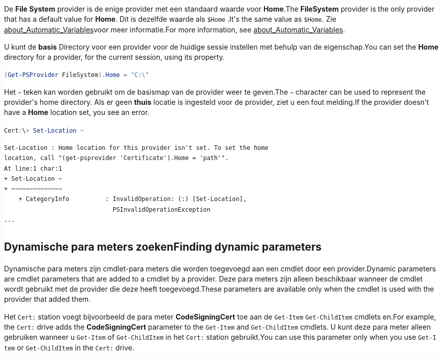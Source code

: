 <span data-ttu-id="881b8-247">De **File System** provider is de enige provider met een standaard waarde voor **Home**.</span><span class="sxs-lookup"><span data-stu-id="881b8-247">The **FileSystem** provider is the only provider that has a default value for **Home**.</span></span> <span data-ttu-id="881b8-248">Dit is dezelfde waarde als `$Home` .</span><span class="sxs-lookup"><span data-stu-id="881b8-248">It's the same value as `$Home`.</span></span> <span data-ttu-id="881b8-249">Zie [about_Automatic_Variables](about_Automatic_Variables.md)voor meer informatie.</span><span class="sxs-lookup"><span data-stu-id="881b8-249">For more information, see [about_Automatic_Variables](about_Automatic_Variables.md).</span></span>

<span data-ttu-id="881b8-250">U kunt de **basis** Directory voor een provider voor de huidige sessie instellen met behulp van de eigenschap.</span><span class="sxs-lookup"><span data-stu-id="881b8-250">You can set the **Home** directory for a provider, for the current session, using its property.</span></span>

```powershell
(Get-PSProvider FileSystem).Home = "C:\"
```

<span data-ttu-id="881b8-251">Het `~` teken kan worden gebruikt om de basismap van de provider weer te geven.</span><span class="sxs-lookup"><span data-stu-id="881b8-251">The `~` character can be used to represent the provider's home directory.</span></span>
<span data-ttu-id="881b8-252">Als er geen **thuis** locatie is ingesteld voor de provider, ziet u een fout melding.</span><span class="sxs-lookup"><span data-stu-id="881b8-252">If the provider doesn't have a **Home** location set, you see an error.</span></span>

```powershell
Cert:\> Set-Location ~
```

```Output
Set-Location : Home location for this provider isn't set. To set the home
location, call "(get-psprovider 'Certificate').Home = 'path'".
At line:1 char:1
+ Set-Location ~
+ ~~~~~~~~~~~~~~
    + CategoryInfo          : InvalidOperation: (:) [Set-Location],
                              PSInvalidOperationException
...
```

## <a name="finding-dynamic-parameters"></a><span data-ttu-id="881b8-253">Dynamische para meters zoeken</span><span class="sxs-lookup"><span data-stu-id="881b8-253">Finding dynamic parameters</span></span>

<span data-ttu-id="881b8-254">Dynamische para meters zijn cmdlet-para meters die worden toegevoegd aan een cmdlet door een provider.</span><span class="sxs-lookup"><span data-stu-id="881b8-254">Dynamic parameters are cmdlet parameters that are added to a cmdlet by a provider.</span></span> <span data-ttu-id="881b8-255">Deze para meters zijn alleen beschikbaar wanneer de cmdlet wordt gebruikt met de provider die deze heeft toegevoegd.</span><span class="sxs-lookup"><span data-stu-id="881b8-255">These parameters are available only when the cmdlet is used with the provider that added them.</span></span>

<span data-ttu-id="881b8-256">Het `Cert:` station voegt bijvoorbeeld de para meter **CodeSigningCert** toe aan de `Get-Item` `Get-ChildItem` cmdlets en.</span><span class="sxs-lookup"><span data-stu-id="881b8-256">For example, the `Cert:` drive adds the **CodeSigningCert** parameter to the `Get-Item` and `Get-ChildItem` cmdlets.</span></span> <span data-ttu-id="881b8-257">U kunt deze para meter alleen gebruiken wanneer u `Get-Item` of `Get-ChildItem` in het `Cert:` station gebruikt.</span><span class="sxs-lookup"><span data-stu-id="881b8-257">You can use this parameter only when you use `Get-Item` or `Get-ChildItem` in the `Cert:` drive.</span></span>
